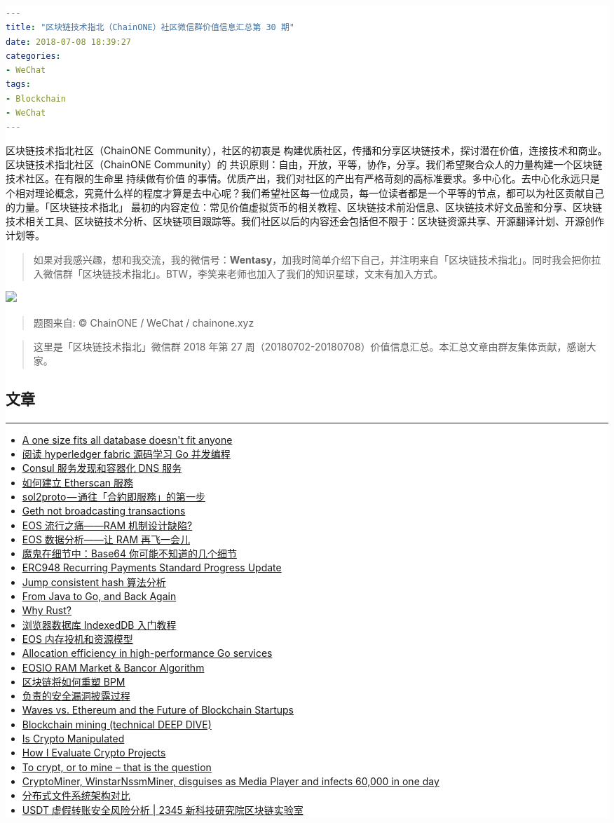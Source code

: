 ```yaml
---
title: "区块链技术指北（ChainONE）社区微信群价值信息汇总第 30 期"
date: 2018-07-08 18:39:27
categories:
- WeChat
tags:
- Blockchain
- WeChat
---
```

区块链技术指北社区（ChainONE Community），社区的初衷是 构建优质社区，传播和分享区块链技术，探讨潜在价值，连接技术和商业。区块链技术指北社区（ChainONE Community）的 共识原则：自由，开放，平等，协作，分享。我们希望聚合众人的力量构建一个区块链技术社区。在有限的生命里 持续做有价值 的事情。优质产出，我们对社区的产出有严格苛刻的高标准要求。多中心化。去中心化永远只是个相对理论概念，究竟什么样的程度才算是去中心呢？我们希望社区每一位成员，每一位读者都是一个平等的节点，都可以为社区贡献自己的力量。「区块链技术指北」 最初的内容定位：常见价值虚拟货币的相关教程、区块链技术前沿信息、区块链技术好文品鉴和分享、区块链技术相关工具、区块链技术分析、区块链项目跟踪等。我们社区以后的内容还会包括但不限于：区块链资源共享、开源翻译计划、开源创作计划等。


> 如果对我感兴趣，想和我交流，我的微信号：**Wentasy**，加我时简单介绍下自己，并注明来自「区块链技术指北」。同时我会把你拉入微信群「区块链技术指北」。BTW，李笑来老师也加入了我们的知识星球，文末有加入方式。

![](https://i.imgur.com/EFxCQjC.png)

> 题图来自: © ChainONE / WeChat / chainone.xyz

> 这里是「区块链技术指北」微信群 2018 年第 27 周（20180702-20180708）价值信息汇总。本汇总文章由群友集体贡献，感谢大家。

## 文章
***

* [A one size fits all database doesn't fit anyone](https://bcage.one/d/756-a-one-size-fits-all-database-doesn-t-fit-anyone)
* [阅读 hyperledger fabric 源码学习 Go 并发编程](https://bcage.one/d/760-hyperledger-fabric-go)
* [Consul 服务发现和容器化 DNS 服务](https://bcage.one/d/761-consul-dns)
* [如何建立 Etherscan 服務](https://bcage.one/d/763-etherscan)
* [sol2proto — 通往「合約即服務」的第一步](https://bcage.one/d/764-sol2proto)
* [Geth not broadcasting transactions](https://bcage.one/d/765-geth-not-broadcasting-transactions)
* [EOS 流行之痛——RAM 机制设计缺陷?](https://bcage.one/d/766-eos-ram)
* [EOS 数据分析——让 RAM 再飞一会儿](https://bcage.one/d/767-eos-ram)
* [魔鬼在细节中：Base64 你可能不知道的几个细节](https://bcage.one/d/768-base64)
* [ERC948 Recurring Payments Standard Progress Update](https://bcage.one/d/769-erc948-recurring-payments-standard-progress-update-july-1st-2018)
* [Jump consistent hash 算法分析](https://bcage.one/d/771-jump-consistent-hash)
* [From Java to Go, and Back Again](https://bcage.one/d/772-from-java-to-go-and-back-again)
* [Why Rust?](https://bcage.one/d/774-why-rust)
* [浏览器数据库 IndexedDB 入门教程](https://bcage.one/d/777-indexeddb)
* [EOS 内存投机和资源模型](https://bcage.one/d/783-eos)
* [Allocation efficiency in high-performance Go services](https://bcage.one/d/784-allocation-efficiency-in-high-performance-go-services)
* [EOSIO RAM Market & Bancor Algorithm](https://bcage.one/d/785-eosio-ram-market-bancor-algorithm)
* [区块链将如何重塑 BPM](https://bcage.one/d/786-bpm)
* [负责的安全漏洞披露过程](https://bcage.one/d/787-security)
* [Waves vs. Ethereum and the Future of Blockchain Startups](https://bcage.one/d/788-waves-vs-ethereum-and-the-future-of-blockchain-startups)
* [Blockchain mining (technical DEEP DIVE)](https://bcage.one/d/789-blockchain-mining-technical-deep-dive)
* [Is Crypto Manipulated](https://bcage.one/d/790-is-crypto-manipulated)
* [How I Evaluate Crypto Projects](https://bcage.one/d/791-how-i-evaluate-crypto-projects)
* [To crypt, or to mine – that is the question](https://bcage.one/d/794-to-crypt-or-to-mine-that-is-the-question)
* [CryptoMiner, WinstarNssmMiner, disguises as Media Player and infects 60,000 in one day](https://bcage.one/d/795-cryptominer-disguises-as-media-player-and-infects-60-000-in-one-day)
* [分布式文件系统架构对比](https://bcage.one/d/798-distributed-file-system)
* [USDT 虚假转账安全⻛险分析 | 2345 新科技研究院区块链实验室](https://mp.weixin.qq.com/s?__biz=MzU4ODQ3NTM2OA==&mid=2247483838&idx=1&sn=4e74dc3f115aaa3f0e4d7b5fa2e7623f&chksm=fddd7f39caaaf62f0856f2371a2d4c3ea4b51c9de8c15af4de1e8759562689e93b3fee221ba3&mpshare=1&scene=1&srcid=0703ztXUnjfIMe37EVhQ3SMV#rd)